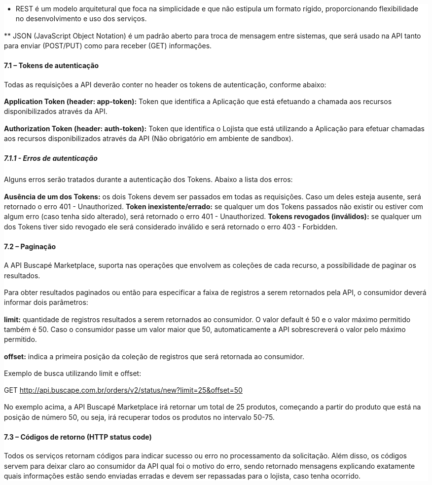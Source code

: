 * REST é um modelo arquitetural que foca na simplicidade e que não estipula um formato rígido, proporcionando flexibilidade no desenvolvimento e uso dos serviços.

** JSON (JavaScript Object Notation) é um padrão aberto para troca de mensagem entre sistemas, que será usado na API tanto para enviar (POST/PUT) como para receber (GET) informações.

#### 7.1 – Tokens de autenticação

Todas as requisições a API deverão conter no header os tokens de autenticação, conforme abaixo:

**Application Token (header: app-token):** Token que identifica a Aplicação que está efetuando a chamada aos recursos disponibilizados através da API.

**Authorization Token (header: auth-token):** Token que identifica o Lojista que está utilizando a Aplicação para efetuar chamadas aos recursos disponibilizados através da API (Não obrigatório em ambiente de sandbox).

##### 7.1.1 - Erros de autenticação

Alguns erros serão tratados durante a autenticação dos Tokens. Abaixo a lista dos erros:

**Ausência de um dos Tokens:** os dois Tokens devem ser passados em todas as requisições. Caso um deles esteja ausente, será retornado o erro 401 - Unauthorized.
**Token inexistente/errado:** se qualquer um dos Tokens passados não existir ou estiver com algum erro (caso tenha sido alterado), será retornado o erro 401 - Unauthorized.
**Tokens revogados (inválidos):** se qualquer um dos Tokens tiver sido revogado ele será considerado inválido e será retornado o erro 403 - Forbidden.

#### 7.2 – Paginação

A API Buscapé Marketplace, suporta nas operações que envolvem as coleções de cada recurso, a possibilidade de paginar os resultados.

Para obter resultados paginados ou então para especificar a faixa de registros a serem retornados pela API, o consumidor deverá informar dois parâmetros:

**limit:** quantidade de registros resultados a serem retornados ao consumidor.
O valor default é 50 e o valor máximo permitido também é 50\. Caso o consumidor passe um valor maior que 50, automaticamente a API sobrescreverá o valor pelo máximo permitido.

**offset:** indica a primeira posição da coleção de registros que será retornada ao consumidor.

Exemplo de busca utilizando limit e offset:

GET <a>http://api.buscape.com.br/orders/v2/status/new</a>[?limit=25&offset=50](http://api-marketplace.bonmarketplace.com.br/product?limit=25&offset=50)

No exemplo acima, a API Buscapé Marketplace irá retornar um total de 25 produtos, começando a partir do produto que está na posição de número 50, ou seja, irá recuperar todos os produtos no intervalo 50-75.

#### 7.3 – Códigos de retorno (HTTP status code)

Todos os serviços retornam códigos para indicar sucesso ou erro no processamento da solicitação. Além disso, os códigos servem para deixar claro ao consumidor da API qual foi o motivo do erro, sendo retornado mensagens explicando exatamente quais informações estão sendo enviadas erradas e devem ser repassadas para o lojista, caso tenha ocorrido.
